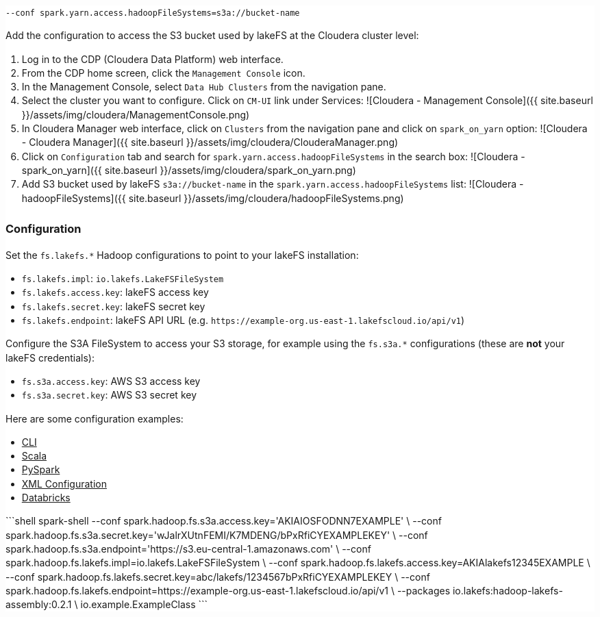   ```
  --conf spark.yarn.access.hadoopFileSystems=s3a://bucket-name
  ```

Add the configuration to access the S3 bucket used by lakeFS at the Cloudera cluster level:
1. Log in to the CDP (Cloudera Data Platform) web interface.
1. From the CDP home screen, click the `Management Console` icon.
1. In the Management Console, select `Data Hub Clusters` from the navigation pane.
1. Select the cluster you want to configure. Click on `CM-UI` link under Services:
  ![Cloudera - Management Console]({{ site.baseurl }}/assets/img/cloudera/ManagementConsole.png)
1. In Cloudera Manager web interface, click on `Clusters` from the navigation pane and click on `spark_on_yarn` option:
  ![Cloudera - Cloudera Manager]({{ site.baseurl }}/assets/img/cloudera/ClouderaManager.png)
1. Click on `Configuration` tab and search for `spark.yarn.access.hadoopFileSystems` in the search box:
  ![Cloudera - spark_on_yarn]({{ site.baseurl }}/assets/img/cloudera/spark_on_yarn.png)
1. Add S3 bucket used by lakeFS `s3a://bucket-name` in the `spark.yarn.access.hadoopFileSystems` list:
  ![Cloudera - hadoopFileSystems]({{ site.baseurl }}/assets/img/cloudera/hadoopFileSystems.png)
  </div>
</div>


### Configuration

Set the `fs.lakefs.*` Hadoop configurations to point to your lakeFS installation:
* `fs.lakefs.impl`: `io.lakefs.LakeFSFileSystem`
* `fs.lakefs.access.key`: lakeFS access key
* `fs.lakefs.secret.key`: lakeFS secret key
* `fs.lakefs.endpoint`: lakeFS API URL (e.g. `https://example-org.us-east-1.lakefscloud.io/api/v1`)

Configure the S3A FileSystem to access your S3 storage, for example using the `fs.s3a.*` configurations (these are **not** your lakeFS credentials):
* `fs.s3a.access.key`: AWS S3 access key
* `fs.s3a.secret.key`: AWS S3 secret key

Here are some configuration examples:
<div class="tabs">
  <ul>
    <li><a href="#config-cli">CLI</a></li>
    <li><a href="#config-scala">Scala</a></li>
    <li><a href="#config-pyspark">PySpark</a></li>
    <li><a href="#config-xml">XML Configuration</a></li>
    <li><a href="#config-databricks">Databricks</a></li>
  </ul> 
  <div markdown="1" id="config-cli">
```shell
spark-shell --conf spark.hadoop.fs.s3a.access.key='AKIAIOSFODNN7EXAMPLE' \
              --conf spark.hadoop.fs.s3a.secret.key='wJalrXUtnFEMI/K7MDENG/bPxRfiCYEXAMPLEKEY' \
              --conf spark.hadoop.fs.s3a.endpoint='https://s3.eu-central-1.amazonaws.com' \
              --conf spark.hadoop.fs.lakefs.impl=io.lakefs.LakeFSFileSystem \
              --conf spark.hadoop.fs.lakefs.access.key=AKIAlakefs12345EXAMPLE \
              --conf spark.hadoop.fs.lakefs.secret.key=abc/lakefs/1234567bPxRfiCYEXAMPLEKEY \
              --conf spark.hadoop.fs.lakefs.endpoint=https://example-org.us-east-1.lakefscloud.io/api/v1 \
              --packages io.lakefs:hadoop-lakefs-assembly:0.2.1 \
              io.example.ExampleClass
```
  </div>
  <div markdown="1" id="config-scala">
